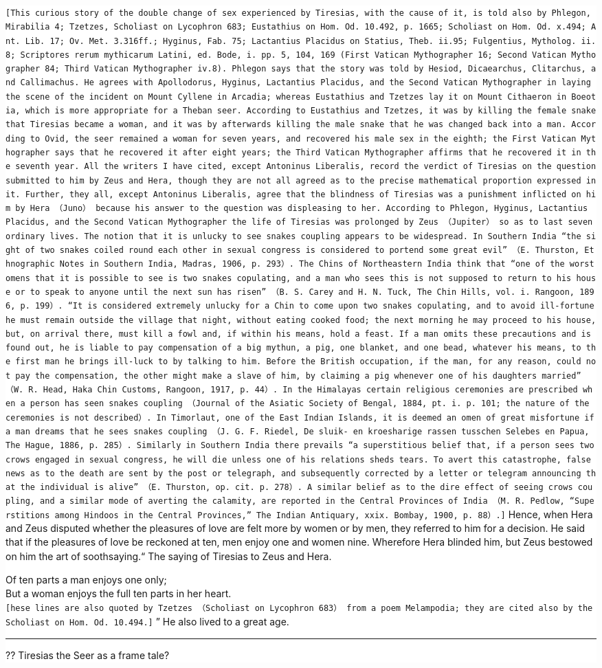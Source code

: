 `[This curious story of the double change of sex experienced by Tiresias, with the cause of it, is told also by Phlegon, Mirabilia 4; Tzetzes, Scholiast on Lycophron 683; Eustathius on Hom. Od. 10.492, p. 1665; Scholiast on Hom. Od. x.494; Ant. Lib. 17; Ov. Met. 3.316ff.; Hyginus, Fab. 75; Lactantius Placidus on Statius, Theb. ii.95; Fulgentius, Mytholog. ii.8; Scriptores rerum mythicarum Latini, ed. Bode, i. pp. 5, 104, 169 (First Vatican Mythographer 16; Second Vatican Mythographer 84; Third Vatican Mythographer iv.8). Phlegon says that the story was told by Hesiod, Dicaearchus, Clitarchus, and Callimachus. He agrees with Apollodorus, Hyginus, Lactantius Placidus, and the Second Vatican Mythographer in laying the scene of the incident on Mount Cyllene in Arcadia; whereas Eustathius and Tzetzes lay it on Mount Cithaeron in Boeotia, which is more appropriate for a Theban seer. According to Eustathius and Tzetzes, it was by killing the female snake that Tiresias became a woman, and it was by afterwards killing the male snake that he was changed back into a man. According to Ovid, the seer remained a woman for seven years, and recovered his male sex in the eighth; the First Vatican Mythographer says that he recovered it after eight years; the Third Vatican Mythographer affirms that he recovered it in the seventh year. All the writers I have cited, except Antoninus Liberalis, record the verdict of Tiresias on the question submitted to him by Zeus and Hera, though they are not all agreed as to the precise mathematical proportion expressed in it. Further, they all, except Antoninus Liberalis, agree that the blindness of Tiresias was a punishment inflicted on him by Hera （Juno） because his answer to the question was displeasing to her. According to Phlegon, Hyginus, Lactantius Placidus, and the Second Vatican Mythographer the life of Tiresias was prolonged by Zeus （Jupiter） so as to last seven ordinary lives. The notion that it is unlucky to see snakes coupling appears to be widespread. In Southern India “the sight of two snakes coiled round each other in sexual congress is considered to portend some great evil” （E. Thurston, Ethnographic Notes in Southern India, Madras, 1906, p. 293）. The Chins of Northeastern India think that “one of the worst omens that it is possible to see is two snakes copulating, and a man who sees this is not supposed to return to his house or to speak to anyone until the next sun has risen” （B. S. Carey and H. N. Tuck, The Chin Hills, vol. i. Rangoon, 1896, p. 199）. “It is considered extremely unlucky for a Chin to come upon two snakes copulating, and to avoid ill-fortune he must remain outside the village that night, without eating cooked food; the next morning he may proceed to his house, but, on arrival there, must kill a fowl and, if within his means, hold a feast. If a man omits these precautions and is found out, he is liable to pay compensation of a big mythun, a pig, one blanket, and one bead, whatever his means, to the first man he brings ill-luck to by talking to him. Before the British occupation, if the man, for any reason, could not pay the compensation, the other might make a slave of him, by claiming a pig whenever one of his daughters married” （W. R. Head, Haka Chin Customs, Rangoon, 1917, p. 44）. In the Himalayas certain religious ceremonies are prescribed when a person has seen snakes coupling （Journal of the Asiatic Society of Bengal, 1884, pt. i. p. 101; the nature of the ceremonies is not described）. In Timorlaut, one of the East Indian Islands, it is deemed an omen of great misfortune if a man dreams that he sees snakes coupling （J. G. F. Riedel, De sluik- en kroesharige rassen tusschen Selebes en Papua, The Hague, 1886, p. 285）. Similarly in Southern India there prevails “a superstitious belief that, if a person sees two crows engaged in sexual congress, he will die unless one of his relations sheds tears. To avert this catastrophe, false news as to the death are sent by the post or telegraph, and subsequently corrected by a letter or telegram announcing that the individual is alive” （E. Thurston, op. cit. p. 278）. A similar belief as to the dire effect of seeing crows coupling, and a similar mode of averting the calamity, are reported in the Central Provinces of India （M. R. Pedlow, “Superstitions among Hindoos in the Central Provinces,” The Indian Antiquary, xxix. Bombay, 1900, p. 88）.]` Hence, when Hera and Zeus disputed whether the pleasures of love are felt more by women or by men, they referred to him for a decision. He said that if the pleasures of love be reckoned at ten, men enjoy one and women nine. Wherefore Hera blinded him, but Zeus bestowed on him the art of soothsaying.“ The saying of Tiresias to Zeus and Hera.

Of ten parts a man enjoys one only;  
But a woman enjoys the full ten parts in her heart.  
`[hese lines are also quoted by Tzetzes （Scholiast on Lycophron 683） from a poem Melampodia; they are cited also by the Scholiast on Hom. Od. 10.494.]` ” He also lived to a great age.




---

?? Tiresias the Seer as a frame tale?